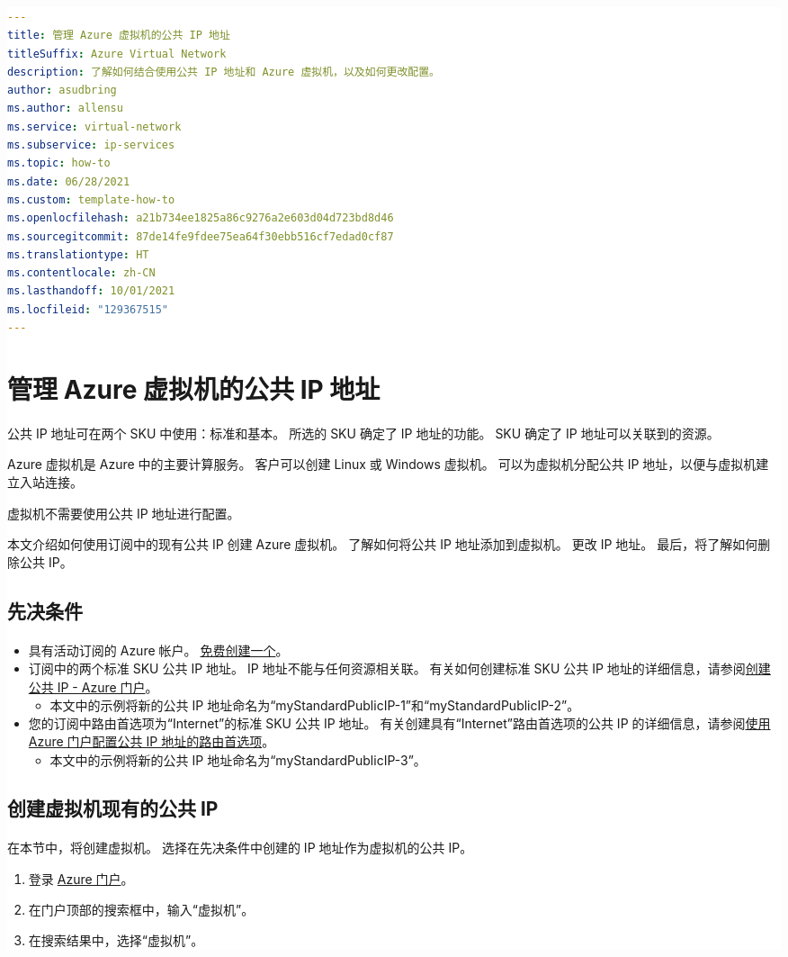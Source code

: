 ```yaml
---
title: 管理 Azure 虚拟机的公共 IP 地址
titleSuffix: Azure Virtual Network
description: 了解如何结合使用公共 IP 地址和 Azure 虚拟机，以及如何更改配置。
author: asudbring
ms.author: allensu
ms.service: virtual-network
ms.subservice: ip-services
ms.topic: how-to
ms.date: 06/28/2021
ms.custom: template-how-to
ms.openlocfilehash: a21b734ee1825a86c9276a2e603d04d723bd8d46
ms.sourcegitcommit: 87de14fe9fdee75ea64f30ebb516cf7edad0cf87
ms.translationtype: HT
ms.contentlocale: zh-CN
ms.lasthandoff: 10/01/2021
ms.locfileid: "129367515"
---
```

# <a name="manage-a-public-ip-address-with-an-azure-virtual-machine"></a>管理 Azure 虚拟机的公共 IP 地址

公共 IP 地址可在两个 SKU 中使用：标准和基本。 所选的 SKU 确定了 IP 地址的功能。 SKU 确定了 IP 地址可以关联到的资源。  

Azure 虚拟机是 Azure 中的主要计算服务。 客户可以创建 Linux 或 Windows 虚拟机。 可以为虚拟机分配公共 IP 地址，以便与虚拟机建立入站连接。 

虚拟机不需要使用公共 IP 地址进行配置。

本文介绍如何使用订阅中的现有公共 IP 创建 Azure 虚拟机。 了解如何将公共 IP 地址添加到虚拟机。 更改 IP 地址。 最后，将了解如何删除公共 IP。

## <a name="prerequisites"></a>先决条件

- 具有活动订阅的 Azure 帐户。 [免费创建一个](https://azure.microsoft.com/free/?ref=microsoft.com&utm_source=microsoft.com&utm_medium=docs&utm_campaign=visualstudio)。
- 订阅中的两个标准 SKU 公共 IP 地址。 IP 地址不能与任何资源相关联。 有关如何创建标准 SKU 公共 IP 地址的详细信息，请参阅[创建公共 IP - Azure 门户](../../virtual-network/create-public-ip-portal.md)。
    - 本文中的示例将新的公共 IP 地址命名为“myStandardPublicIP-1”和“myStandardPublicIP-2”。 
- 您的订阅中路由首选项为“Internet”的标准 SKU 公共 IP 地址。 有关创建具有“Internet”路由首选项的公共 IP 的详细信息，请参阅[使用 Azure 门户配置公共 IP 地址的路由首选项](../../virtual-network/routing-preference-portal.md)。
    - 本文中的示例将新的公共 IP 地址命名为“myStandardPublicIP-3”。
## <a name="create-virtual-machine-existing-public-ip"></a>创建虚拟机现有的公共 IP

在本节中，将创建虚拟机。 选择在先决条件中创建的 IP 地址作为虚拟机的公共 IP。

1. 登录 [Azure 门户](https://portal.azure.com)。

2. 在门户顶部的搜索框中，输入“虚拟机”。

3. 在搜索结果中，选择“虚拟机”。

